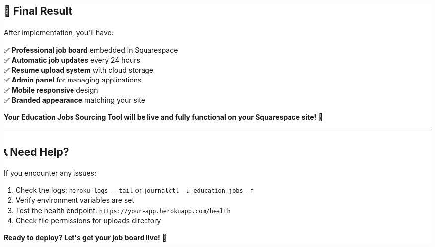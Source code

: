 
## 🎉 **Final Result**

After implementation, you'll have:

✅ **Professional job board** embedded in Squarespace  
✅ **Automatic job updates** every 24 hours  
✅ **Resume upload system** with cloud storage  
✅ **Admin panel** for managing applications  
✅ **Mobile responsive** design  
✅ **Branded appearance** matching your site  

**Your Education Jobs Sourcing Tool will be live and fully functional on your Squarespace site!** 🚀

---

## 📞 **Need Help?**

If you encounter any issues:
1. Check the logs: `heroku logs --tail` or `journalctl -u education-jobs -f`
2. Verify environment variables are set
3. Test the health endpoint: `https://your-app.herokuapp.com/health`
4. Check file permissions for uploads directory

**Ready to deploy? Let's get your job board live!** 🚀
